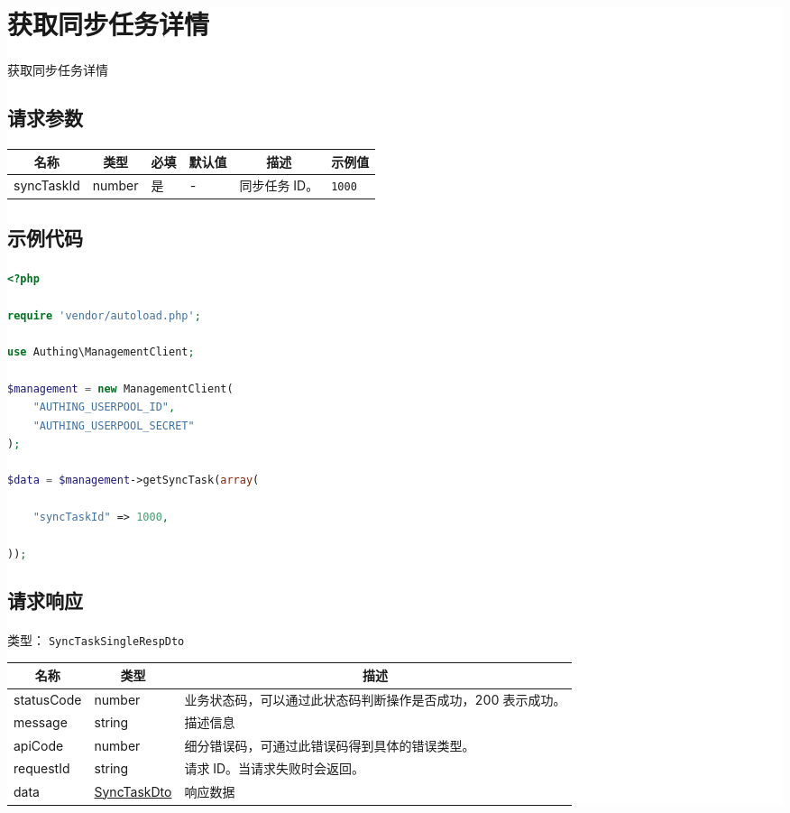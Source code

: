 # 获取同步任务详情



<LastUpdated />

获取同步任务详情

## 请求参数

| 名称 | 类型 | 必填 | 默认值 | 描述 | 示例值 |
| ---- | ---- | ---- | ---- | ---- | ---- |
| syncTaskId | number  | 是 | - | 同步任务 ID。  | `1000` |


## 示例代码

```php
<?php

require 'vendor/autoload.php';

use Authing\ManagementClient;

$management = new ManagementClient(
    "AUTHING_USERPOOL_ID",
    "AUTHING_USERPOOL_SECRET"
);

$data = $management->getSyncTask(array(
  
    "syncTaskId" => 1000,

));
```


## 请求响应

类型： `SyncTaskSingleRespDto`

| 名称 | 类型 | 描述 |
| ---- | ---- | ---- |
| statusCode | number | 业务状态码，可以通过此状态码判断操作是否成功，200 表示成功。 |
| message | string | 描述信息 |
| apiCode | number | 细分错误码，可通过此错误码得到具体的错误类型。 |
| requestId | string | 请求 ID。当请求失败时会返回。 |
| data | <a href="#SyncTaskDto">SyncTaskDto</a> | 响应数据 |
